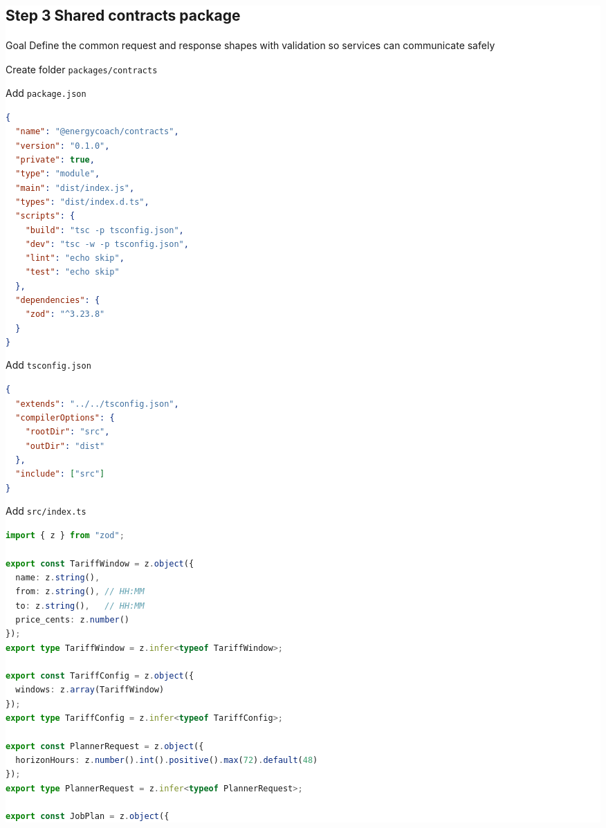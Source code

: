 
## Step 3  Shared contracts package

Goal
Define the common request and response shapes with validation so services can communicate safely

Create folder `packages/contracts`

Add `package.json`

```json
{
  "name": "@energycoach/contracts",
  "version": "0.1.0",
  "private": true,
  "type": "module",
  "main": "dist/index.js",
  "types": "dist/index.d.ts",
  "scripts": {
    "build": "tsc -p tsconfig.json",
    "dev": "tsc -w -p tsconfig.json",
    "lint": "echo skip",
    "test": "echo skip"
  },
  "dependencies": {
    "zod": "^3.23.8"
  }
}
```

Add `tsconfig.json`

```json
{
  "extends": "../../tsconfig.json",
  "compilerOptions": {
    "rootDir": "src",
    "outDir": "dist"
  },
  "include": ["src"]
}
```

Add `src/index.ts`

```ts
import { z } from "zod";

export const TariffWindow = z.object({
  name: z.string(),
  from: z.string(), // HH:MM
  to: z.string(),   // HH:MM
  price_cents: z.number()
});
export type TariffWindow = z.infer<typeof TariffWindow>;

export const TariffConfig = z.object({
  windows: z.array(TariffWindow)
});
export type TariffConfig = z.infer<typeof TariffConfig>;

export const PlannerRequest = z.object({
  horizonHours: z.number().int().positive().max(72).default(48)
});
export type PlannerRequest = z.infer<typeof PlannerRequest>;

export const JobPlan = z.object({
```